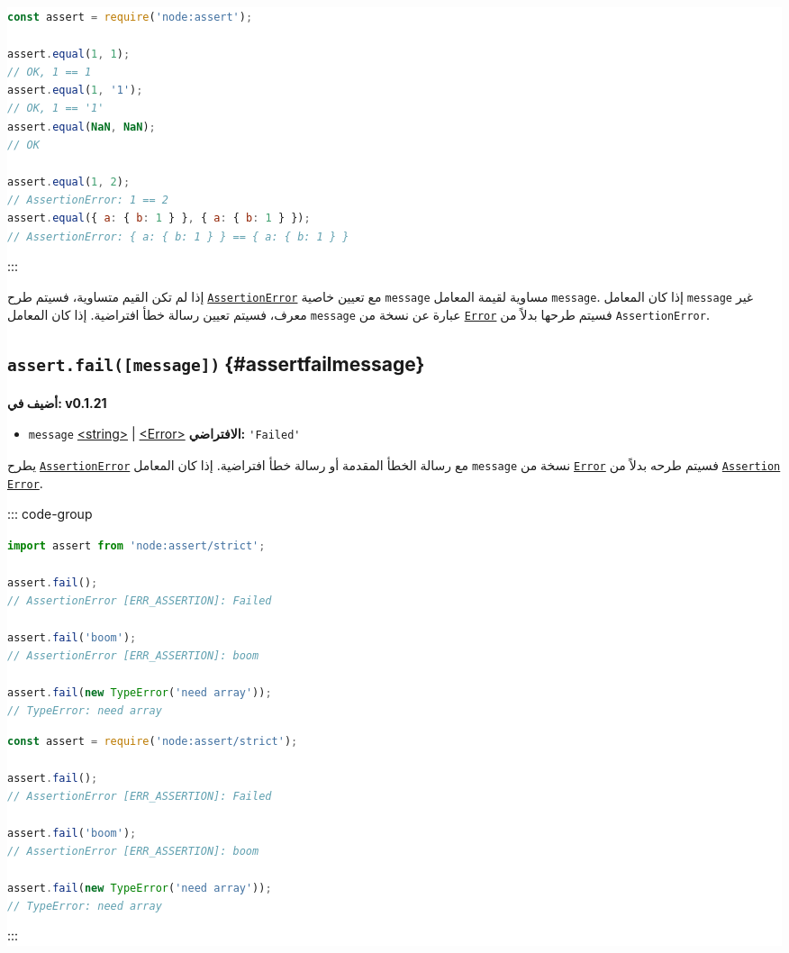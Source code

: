 ```js [ESM]
```

```js [CJS]
const assert = require('node:assert');

assert.equal(1, 1);
// OK, 1 == 1
assert.equal(1, '1');
// OK, 1 == '1'
assert.equal(NaN, NaN);
// OK

assert.equal(1, 2);
// AssertionError: 1 == 2
assert.equal({ a: { b: 1 } }, { a: { b: 1 } });
// AssertionError: { a: { b: 1 } } == { a: { b: 1 } }
```
:::

إذا لم تكن القيم متساوية، فسيتم طرح [`AssertionError`](/ar/nodejs/api/assert#class-assertassertionerror) مع تعيين خاصية `message` مساوية لقيمة المعامل `message`. إذا كان المعامل `message` غير معرف، فسيتم تعيين رسالة خطأ افتراضية. إذا كان المعامل `message` عبارة عن نسخة من [`Error`](/ar/nodejs/api/errors#class-error) فسيتم طرحها بدلاً من `AssertionError`.


## `assert.fail([message])` {#assertfailmessage}

**أضيف في: v0.1.21**

- `message` [\<string\>](https://developer.mozilla.org/en-US/docs/Web/JavaScript/Data_structures#String_type) | [\<Error\>](https://developer.mozilla.org/en-US/docs/Web/JavaScript/Reference/Global_Objects/Error) **الافتراضي:** `'Failed'`

يطرح [`AssertionError`](/ar/nodejs/api/assert#class-assertassertionerror) مع رسالة الخطأ المقدمة أو رسالة خطأ افتراضية. إذا كان المعامل `message` نسخة من [`Error`](/ar/nodejs/api/errors#class-error) فسيتم طرحه بدلاً من [`AssertionError`](/ar/nodejs/api/assert#class-assertassertionerror).



::: code-group
```js [ESM]
import assert from 'node:assert/strict';

assert.fail();
// AssertionError [ERR_ASSERTION]: Failed

assert.fail('boom');
// AssertionError [ERR_ASSERTION]: boom

assert.fail(new TypeError('need array'));
// TypeError: need array
```

```js [CJS]
const assert = require('node:assert/strict');

assert.fail();
// AssertionError [ERR_ASSERTION]: Failed

assert.fail('boom');
// AssertionError [ERR_ASSERTION]: boom

assert.fail(new TypeError('need array'));
// TypeError: need array
```
:::
